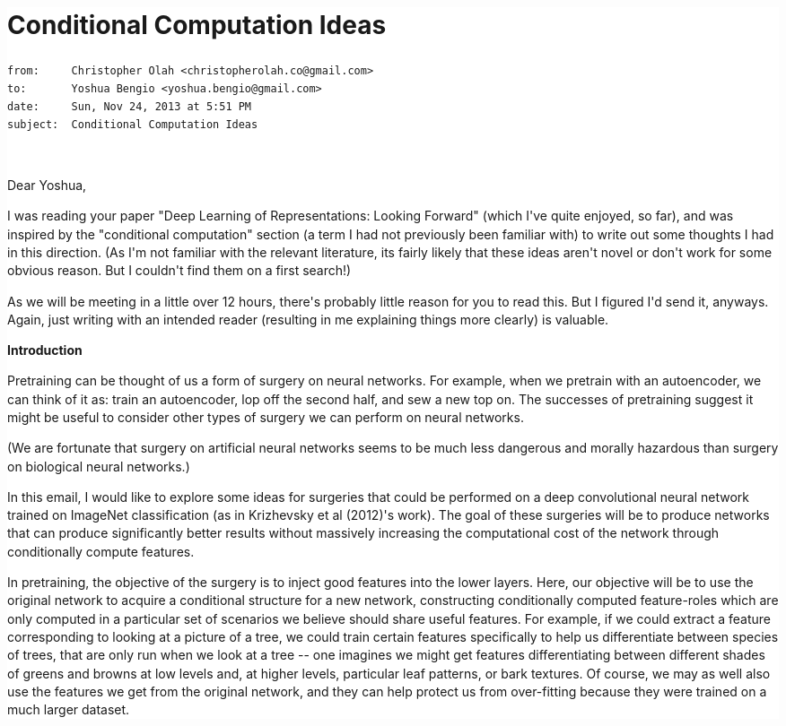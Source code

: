 

Conditional Computation Ideas
==============================

```
from:     Christopher Olah <christopherolah.co@gmail.com>
to:       Yoshua Bengio <yoshua.bengio@gmail.com>
date:     Sun, Nov 24, 2013 at 5:51 PM
subject:  Conditional Computation Ideas
```
</br>

Dear Yoshua,

I was reading your paper "Deep Learning of Representations: Looking
Forward" (which I've quite enjoyed, so far), and was inspired by the
"conditional computation" section (a term I had not previously been
familiar with) to write out some thoughts I had in this direction. (As
I'm not familiar with the relevant literature, its fairly likely that
these ideas aren't novel or don't work for some obvious reason. But I
couldn't find them on a first search!)

As we will be meeting in a little over 12 hours, there's probably
little reason for you to read this. But I figured I'd send it,
anyways. Again, just writing with an intended reader (resulting in me
explaining things more clearly) is valuable.

**Introduction**

Pretraining can be thought of us a form of surgery on neural networks.
For example, when we pretrain with an autoencoder, we can think of it
as: train an autoencoder, lop off the second half, and sew a new top
on. The successes of pretraining suggest it might be useful to
consider other types of surgery we can perform on neural networks.

(We are fortunate that surgery on artificial neural networks seems to
be much less dangerous and morally hazardous than surgery on
biological neural networks.)

In this email, I would like to explore some ideas for surgeries that
could be performed on a deep convolutional neural network trained on
ImageNet classification (as in Krizhevsky et al (2012)'s work). The
goal of these surgeries will be to produce networks that can produce
significantly better results without massively increasing the
computational cost of the network through conditionally compute
features.

In pretraining, the objective of the surgery is to inject good
features into the lower layers. Here, our objective will be to use the
original network to acquire a conditional structure for a new network,
constructing conditionally computed feature-roles which are only
computed in a particular set of scenarios we believe should share
useful features. For example, if we could extract a feature
corresponding to looking at a picture of a tree, we could train
certain features specifically to help us differentiate between species
of trees, that are only run when we look at a tree -- one imagines we
might get features differentiating between different shades of greens
and browns at low levels and, at higher levels, particular leaf
patterns, or bark textures. Of course, we may as well also use the
features we get from the original network, and they can help protect
us from over-fitting because they were trained on a much larger
dataset.
